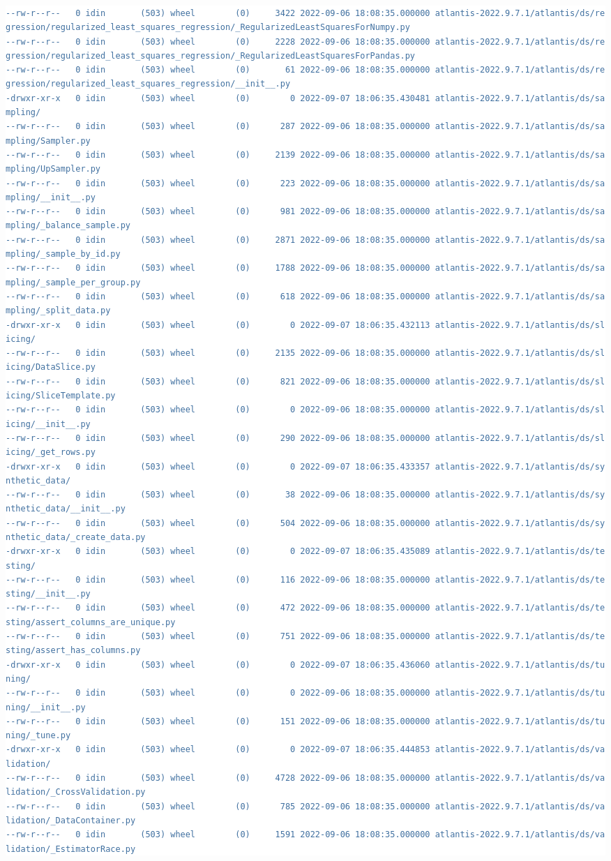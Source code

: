 ```diff
--rw-r--r--   0 idin       (503) wheel        (0)     3422 2022-09-06 18:08:35.000000 atlantis-2022.9.7.1/atlantis/ds/regression/regularized_least_squares_regression/_RegularizedLeastSquaresForNumpy.py
--rw-r--r--   0 idin       (503) wheel        (0)     2228 2022-09-06 18:08:35.000000 atlantis-2022.9.7.1/atlantis/ds/regression/regularized_least_squares_regression/_RegularizedLeastSquaresForPandas.py
--rw-r--r--   0 idin       (503) wheel        (0)       61 2022-09-06 18:08:35.000000 atlantis-2022.9.7.1/atlantis/ds/regression/regularized_least_squares_regression/__init__.py
-drwxr-xr-x   0 idin       (503) wheel        (0)        0 2022-09-07 18:06:35.430481 atlantis-2022.9.7.1/atlantis/ds/sampling/
--rw-r--r--   0 idin       (503) wheel        (0)      287 2022-09-06 18:08:35.000000 atlantis-2022.9.7.1/atlantis/ds/sampling/Sampler.py
--rw-r--r--   0 idin       (503) wheel        (0)     2139 2022-09-06 18:08:35.000000 atlantis-2022.9.7.1/atlantis/ds/sampling/UpSampler.py
--rw-r--r--   0 idin       (503) wheel        (0)      223 2022-09-06 18:08:35.000000 atlantis-2022.9.7.1/atlantis/ds/sampling/__init__.py
--rw-r--r--   0 idin       (503) wheel        (0)      981 2022-09-06 18:08:35.000000 atlantis-2022.9.7.1/atlantis/ds/sampling/_balance_sample.py
--rw-r--r--   0 idin       (503) wheel        (0)     2871 2022-09-06 18:08:35.000000 atlantis-2022.9.7.1/atlantis/ds/sampling/_sample_by_id.py
--rw-r--r--   0 idin       (503) wheel        (0)     1788 2022-09-06 18:08:35.000000 atlantis-2022.9.7.1/atlantis/ds/sampling/_sample_per_group.py
--rw-r--r--   0 idin       (503) wheel        (0)      618 2022-09-06 18:08:35.000000 atlantis-2022.9.7.1/atlantis/ds/sampling/_split_data.py
-drwxr-xr-x   0 idin       (503) wheel        (0)        0 2022-09-07 18:06:35.432113 atlantis-2022.9.7.1/atlantis/ds/slicing/
--rw-r--r--   0 idin       (503) wheel        (0)     2135 2022-09-06 18:08:35.000000 atlantis-2022.9.7.1/atlantis/ds/slicing/DataSlice.py
--rw-r--r--   0 idin       (503) wheel        (0)      821 2022-09-06 18:08:35.000000 atlantis-2022.9.7.1/atlantis/ds/slicing/SliceTemplate.py
--rw-r--r--   0 idin       (503) wheel        (0)        0 2022-09-06 18:08:35.000000 atlantis-2022.9.7.1/atlantis/ds/slicing/__init__.py
--rw-r--r--   0 idin       (503) wheel        (0)      290 2022-09-06 18:08:35.000000 atlantis-2022.9.7.1/atlantis/ds/slicing/_get_rows.py
-drwxr-xr-x   0 idin       (503) wheel        (0)        0 2022-09-07 18:06:35.433357 atlantis-2022.9.7.1/atlantis/ds/synthetic_data/
--rw-r--r--   0 idin       (503) wheel        (0)       38 2022-09-06 18:08:35.000000 atlantis-2022.9.7.1/atlantis/ds/synthetic_data/__init__.py
--rw-r--r--   0 idin       (503) wheel        (0)      504 2022-09-06 18:08:35.000000 atlantis-2022.9.7.1/atlantis/ds/synthetic_data/_create_data.py
-drwxr-xr-x   0 idin       (503) wheel        (0)        0 2022-09-07 18:06:35.435089 atlantis-2022.9.7.1/atlantis/ds/testing/
--rw-r--r--   0 idin       (503) wheel        (0)      116 2022-09-06 18:08:35.000000 atlantis-2022.9.7.1/atlantis/ds/testing/__init__.py
--rw-r--r--   0 idin       (503) wheel        (0)      472 2022-09-06 18:08:35.000000 atlantis-2022.9.7.1/atlantis/ds/testing/assert_columns_are_unique.py
--rw-r--r--   0 idin       (503) wheel        (0)      751 2022-09-06 18:08:35.000000 atlantis-2022.9.7.1/atlantis/ds/testing/assert_has_columns.py
-drwxr-xr-x   0 idin       (503) wheel        (0)        0 2022-09-07 18:06:35.436060 atlantis-2022.9.7.1/atlantis/ds/tuning/
--rw-r--r--   0 idin       (503) wheel        (0)        0 2022-09-06 18:08:35.000000 atlantis-2022.9.7.1/atlantis/ds/tuning/__init__.py
--rw-r--r--   0 idin       (503) wheel        (0)      151 2022-09-06 18:08:35.000000 atlantis-2022.9.7.1/atlantis/ds/tuning/_tune.py
-drwxr-xr-x   0 idin       (503) wheel        (0)        0 2022-09-07 18:06:35.444853 atlantis-2022.9.7.1/atlantis/ds/validation/
--rw-r--r--   0 idin       (503) wheel        (0)     4728 2022-09-06 18:08:35.000000 atlantis-2022.9.7.1/atlantis/ds/validation/_CrossValidation.py
--rw-r--r--   0 idin       (503) wheel        (0)      785 2022-09-06 18:08:35.000000 atlantis-2022.9.7.1/atlantis/ds/validation/_DataContainer.py
--rw-r--r--   0 idin       (503) wheel        (0)     1591 2022-09-06 18:08:35.000000 atlantis-2022.9.7.1/atlantis/ds/validation/_EstimatorRace.py
```